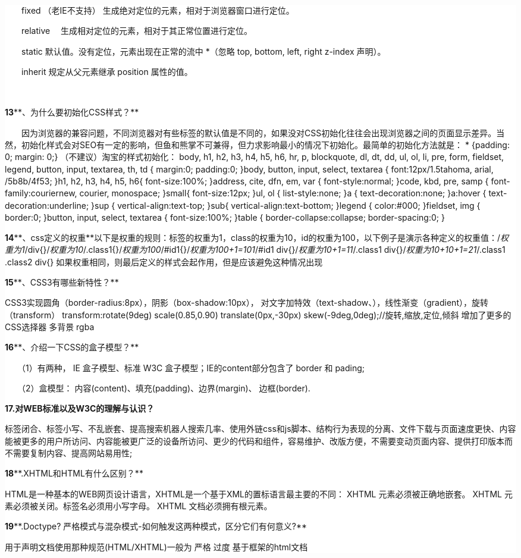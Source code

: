 　　fixed （老IE不支持）        生成绝对定位的元素，相对于浏览器窗口进行定位。   

　　relative 　生成相对定位的元素，相对于其正常位置进行定位。   

　　static  默认值。没有定位，元素出现在正常的流中  *（忽略 top, bottom, left, right z-index 声明）。

　　inherit 规定从父元素继承 position 属性的值。

 

​	 

**13****、为什么要初始化CSS样式？**

　　因为浏览器的兼容问题，不同浏览器对有些标签的默认值是不同的，如果没对CSS初始化往往会出现浏览器之间的页面显示差异。当然，初始化样式会对SEO有一定的影响，但鱼和熊掌不可兼得，但力求影响最小的情况下初始化。最简单的初始化方法就是： * {padding: 0; margin: 0;} （不建议）淘宝的样式初始化： body, h1, h2, h3, h4, h5, h6, hr, p, blockquote, dl, dt, dd, ul, ol, li, pre, form, fieldset, legend, button, input, textarea, th, td { margin:0; padding:0; }body, button, input, select, textarea { font:12px/1.5tahoma, arial, /5b8b/4f53; }h1, h2, h3, h4, h5, h6{ font-size:100%; }address, cite, dfn, em, var { font-style:normal; }code, kbd, pre, samp { font-family:couriernew, courier, monospace; }small{ font-size:12px; }ul, ol { list-style:none; }a { text-decoration:none; }a:hover { text-decoration:underline; }sup { vertical-align:text-top; }sub{ vertical-align:text-bottom; }legend { color:#000; }fieldset, img { border:0; }button, input, select, textarea { font-size:100%; }table { border-collapse:collapse; border-spacing:0; } 

**14****、css定义的权重**以下是权重的规则：标签的权重为1，class的权重为10，id的权重为100，以下例子是演示各种定义的权重值：/*权重为1*/div{}/*权重为10*/.class1{}/*权重为100*/#id1{}/*权重为100+1=101*/#id1 div{}/*权重为10+1=11*/.class1 div{}/*权重为10+10+1=21*/.class1 .class2 div{} 如果权重相同，则最后定义的样式会起作用，但是应该避免这种情况出现

 

**15****、CSS3有哪些新特性？**

CSS3实现圆角（border-radius:8px），阴影（box-shadow:10px），  对文字加特效（text-shadow、），线性渐变（gradient），旋转（transform）  transform:rotate(9deg) scale(0.85,0.90) translate(0px,-30px) skew(-9deg,0deg);//旋转,缩放,定位,倾斜  增加了更多的CSS选择器  多背景 rgba 

 

**16****、介绍一下CSS的盒子模型？**

　　（1）有两种， IE 盒子模型、标准 W3C 盒子模型；IE的content部分包含了 border 和 pading;

 

　　（2）盒模型： 内容(content)、填充(padding)、边界(margin)、 边框(border).

 

**1****7****.对WEB标准以及W3C的理解与认识？**

标签闭合、标签小写、不乱嵌套、提高搜索机器人搜索几率、使用外链css和js脚本、结构行为表现的分离、文件下载与页面速度更快、内容能被更多的用户所访问、内容能被更广泛的设备所访问、更少的代码和组件，容易维护、改版方便，不需要变动页面内容、提供打印版本而不需要复制内容、提高网站易用性;

 

**18****.XHTML和HTML有什么区别？**

HTML是一种基本的WEB网页设计语言，XHTML是一个基于XML的置标语言最主要的不同：
XHTML 元素必须被正确地嵌套。
XHTML 元素必须被关闭。标签名必须用小写字母。
XHTML 文档必须拥有根元素。

**19****.Doctype? 严格模式与混杂模式-如何触发这两种模式，区分它们有何意义?**

用于声明文档使用那种规范(HTML/XHTML)一般为 严格 过度 基于框架的html文档
